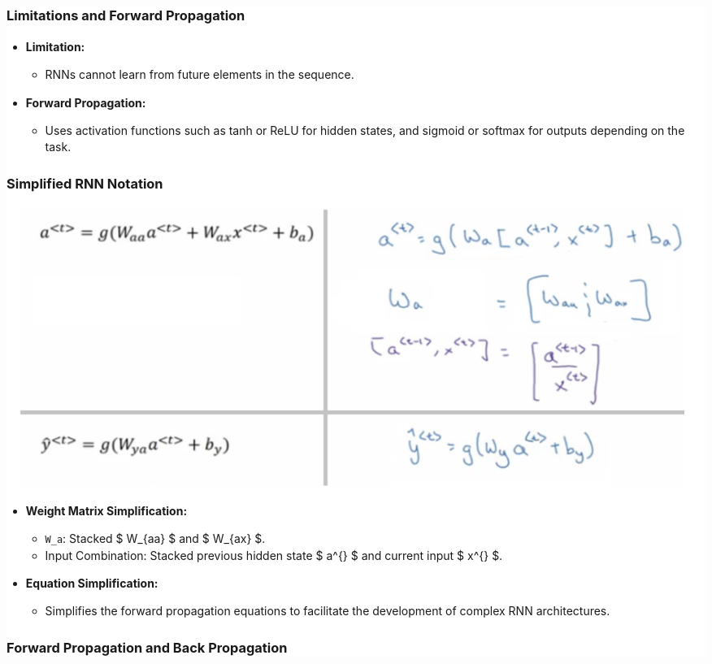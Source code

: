 ### Limitations and Forward Propagation

- **Limitation:**
  - RNNs cannot learn from future elements in the sequence.

- **Forward Propagation:**
  - Uses activation functions such as tanh or ReLU for hidden states, and sigmoid or softmax for outputs depending on the task.

### Simplified RNN Notation

![Image](./image/SimplifiedEquationRNN.png)

- **Weight Matrix Simplification:**
  - `W_a`: Stacked $ W_{aa} $ and $ W_{ax} $.
  - Input Combination: Stacked previous hidden state $ a^{<t-1>} $ and current input $ x^{<t>} $.

- **Equation Simplification:**
  - Simplifies the forward propagation equations to facilitate the development of complex RNN architectures.

### Forward Propagation and Back Propagation
